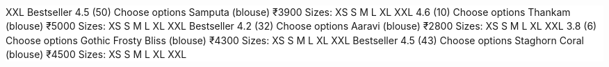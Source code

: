 XXL
Bestseller
4.5
(50)
Choose options
Samputa (blouse)
₹3900
Sizes:
XS
S
M
L
XL
XXL
4.6
(10)
Choose options
Thankam (blouse)
₹5000
Sizes:
XS
S
M
L
XL
XXL
Bestseller
4.2
(32)
Choose options
Aaravi (blouse)
₹2800
Sizes:
XS
S
M
L
XL
XXL
3.8
(6)
Choose options
Gothic Frosty Bliss (blouse)
₹4300
Sizes:
XS
S
M
L
XL
XXL
Bestseller
4.5
(43)
Choose options
Staghorn Coral (blouse)
₹4500
Sizes:
XS
S
M
L
XL
XXL